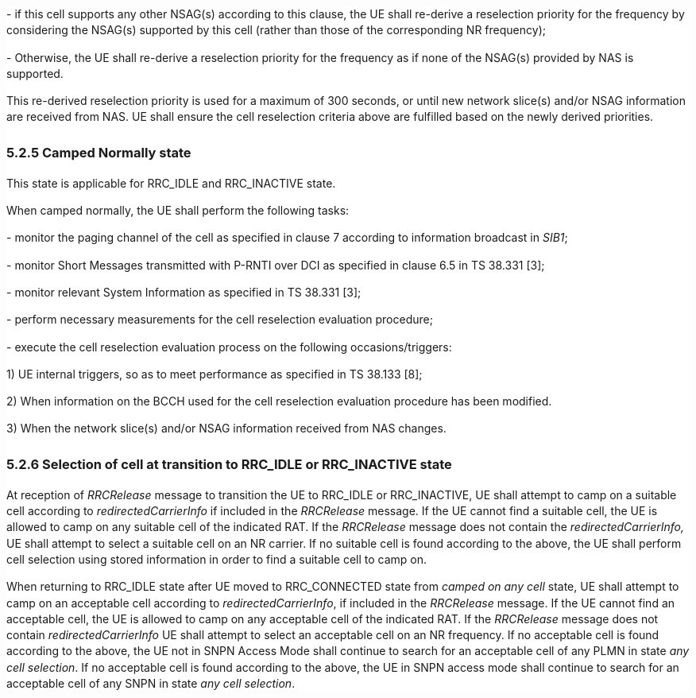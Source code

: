 \- if this cell supports any other NSAG(s) according to this clause, the
UE shall re-derive a reselection priority for the frequency by
considering the NSAG(s) supported by this cell (rather than those of the
corresponding NR frequency);

\- Otherwise, the UE shall re-derive a reselection priority for the
frequency as if none of the NSAG(s) provided by NAS is supported.

This re-derived reselection priority is used for a maximum of 300
seconds, or until new network slice(s) and/or NSAG information are
received from NAS. UE shall ensure the cell reselection criteria above
are fulfilled based on the newly derived priorities.

### 5.2.5 Camped Normally state

This state is applicable for RRC\_IDLE and RRC\_INACTIVE state.

When camped normally, the UE shall perform the following tasks:

\- monitor the paging channel of the cell as specified in clause 7
according to information broadcast in *SIB1*;

\- monitor Short Messages transmitted with P-RNTI over DCI as specified
in clause 6.5 in TS 38.331 \[3\];

\- monitor relevant System Information as specified in TS 38.331 \[3\];

\- perform necessary measurements for the cell reselection evaluation
procedure;

\- execute the cell reselection evaluation process on the following
occasions/triggers:

1\) UE internal triggers, so as to meet performance as specified in TS
38.133 \[8\];

2\) When information on the BCCH used for the cell reselection
evaluation procedure has been modified.

3\) When the network slice(s) and/or NSAG information received from NAS
changes.

### 5.2.6 Selection of cell at transition to RRC\_IDLE or RRC\_INACTIVE state

At reception of *RRCRelease* message to transition the UE to RRC\_IDLE
or RRC\_INACTIVE, UE shall attempt to camp on a suitable cell according
to *redirectedCarrierInfo* if included in the *RRCRelease* message. If
the UE cannot find a suitable cell, the UE is allowed to camp on any
suitable cell of the indicated RAT. If the *RRCRelease* message does not
contain the *redirectedCarrierInfo,* UE shall attempt to select a
suitable cell on an NR carrier. If no suitable cell is found according
to the above, the UE shall perform cell selection using stored
information in order to find a suitable cell to camp on.

When returning to RRC\_IDLE state after UE moved to RRC\_CONNECTED state
from *camped on any cell* state, UE shall attempt to camp on an
acceptable cell according to *redirectedCarrierInfo*, if included in the
*RRCRelease* message. If the UE cannot find an acceptable cell, the UE
is allowed to camp on any acceptable cell of the indicated RAT. If the
*RRCRelease* message does not contain *redirectedCarrierInfo* UE shall
attempt to select an acceptable cell on an NR frequency. If no
acceptable cell is found according to the above, the UE not in SNPN
Access Mode shall continue to search for an acceptable cell of any PLMN
in state *any cell selection*. If no acceptable cell is found according
to the above, the UE in SNPN access mode shall continue to search for an
acceptable cell of any SNPN in state *any cell selection*.
